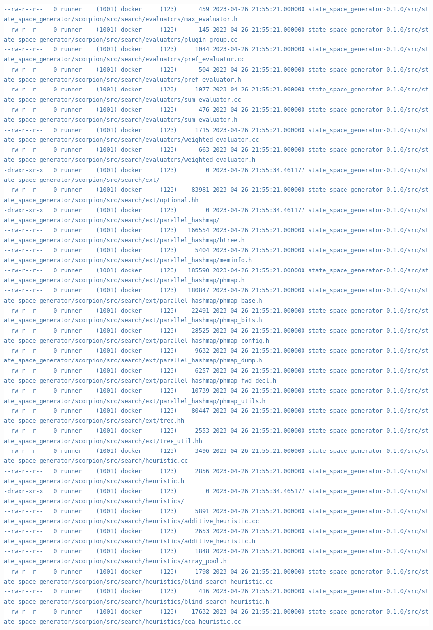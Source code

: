 ```diff
--rw-r--r--   0 runner    (1001) docker     (123)      459 2023-04-26 21:55:21.000000 state_space_generator-0.1.0/src/state_space_generator/scorpion/src/search/evaluators/max_evaluator.h
--rw-r--r--   0 runner    (1001) docker     (123)      145 2023-04-26 21:55:21.000000 state_space_generator-0.1.0/src/state_space_generator/scorpion/src/search/evaluators/plugin_group.cc
--rw-r--r--   0 runner    (1001) docker     (123)     1044 2023-04-26 21:55:21.000000 state_space_generator-0.1.0/src/state_space_generator/scorpion/src/search/evaluators/pref_evaluator.cc
--rw-r--r--   0 runner    (1001) docker     (123)      504 2023-04-26 21:55:21.000000 state_space_generator-0.1.0/src/state_space_generator/scorpion/src/search/evaluators/pref_evaluator.h
--rw-r--r--   0 runner    (1001) docker     (123)     1077 2023-04-26 21:55:21.000000 state_space_generator-0.1.0/src/state_space_generator/scorpion/src/search/evaluators/sum_evaluator.cc
--rw-r--r--   0 runner    (1001) docker     (123)      476 2023-04-26 21:55:21.000000 state_space_generator-0.1.0/src/state_space_generator/scorpion/src/search/evaluators/sum_evaluator.h
--rw-r--r--   0 runner    (1001) docker     (123)     1715 2023-04-26 21:55:21.000000 state_space_generator-0.1.0/src/state_space_generator/scorpion/src/search/evaluators/weighted_evaluator.cc
--rw-r--r--   0 runner    (1001) docker     (123)      663 2023-04-26 21:55:21.000000 state_space_generator-0.1.0/src/state_space_generator/scorpion/src/search/evaluators/weighted_evaluator.h
-drwxr-xr-x   0 runner    (1001) docker     (123)        0 2023-04-26 21:55:34.461177 state_space_generator-0.1.0/src/state_space_generator/scorpion/src/search/ext/
--rw-r--r--   0 runner    (1001) docker     (123)    83981 2023-04-26 21:55:21.000000 state_space_generator-0.1.0/src/state_space_generator/scorpion/src/search/ext/optional.hh
-drwxr-xr-x   0 runner    (1001) docker     (123)        0 2023-04-26 21:55:34.461177 state_space_generator-0.1.0/src/state_space_generator/scorpion/src/search/ext/parallel_hashmap/
--rw-r--r--   0 runner    (1001) docker     (123)   166554 2023-04-26 21:55:21.000000 state_space_generator-0.1.0/src/state_space_generator/scorpion/src/search/ext/parallel_hashmap/btree.h
--rw-r--r--   0 runner    (1001) docker     (123)     5404 2023-04-26 21:55:21.000000 state_space_generator-0.1.0/src/state_space_generator/scorpion/src/search/ext/parallel_hashmap/meminfo.h
--rw-r--r--   0 runner    (1001) docker     (123)   185590 2023-04-26 21:55:21.000000 state_space_generator-0.1.0/src/state_space_generator/scorpion/src/search/ext/parallel_hashmap/phmap.h
--rw-r--r--   0 runner    (1001) docker     (123)   180847 2023-04-26 21:55:21.000000 state_space_generator-0.1.0/src/state_space_generator/scorpion/src/search/ext/parallel_hashmap/phmap_base.h
--rw-r--r--   0 runner    (1001) docker     (123)    22491 2023-04-26 21:55:21.000000 state_space_generator-0.1.0/src/state_space_generator/scorpion/src/search/ext/parallel_hashmap/phmap_bits.h
--rw-r--r--   0 runner    (1001) docker     (123)    28525 2023-04-26 21:55:21.000000 state_space_generator-0.1.0/src/state_space_generator/scorpion/src/search/ext/parallel_hashmap/phmap_config.h
--rw-r--r--   0 runner    (1001) docker     (123)     9632 2023-04-26 21:55:21.000000 state_space_generator-0.1.0/src/state_space_generator/scorpion/src/search/ext/parallel_hashmap/phmap_dump.h
--rw-r--r--   0 runner    (1001) docker     (123)     6257 2023-04-26 21:55:21.000000 state_space_generator-0.1.0/src/state_space_generator/scorpion/src/search/ext/parallel_hashmap/phmap_fwd_decl.h
--rw-r--r--   0 runner    (1001) docker     (123)    10739 2023-04-26 21:55:21.000000 state_space_generator-0.1.0/src/state_space_generator/scorpion/src/search/ext/parallel_hashmap/phmap_utils.h
--rw-r--r--   0 runner    (1001) docker     (123)    80447 2023-04-26 21:55:21.000000 state_space_generator-0.1.0/src/state_space_generator/scorpion/src/search/ext/tree.hh
--rw-r--r--   0 runner    (1001) docker     (123)     2553 2023-04-26 21:55:21.000000 state_space_generator-0.1.0/src/state_space_generator/scorpion/src/search/ext/tree_util.hh
--rw-r--r--   0 runner    (1001) docker     (123)     3496 2023-04-26 21:55:21.000000 state_space_generator-0.1.0/src/state_space_generator/scorpion/src/search/heuristic.cc
--rw-r--r--   0 runner    (1001) docker     (123)     2856 2023-04-26 21:55:21.000000 state_space_generator-0.1.0/src/state_space_generator/scorpion/src/search/heuristic.h
-drwxr-xr-x   0 runner    (1001) docker     (123)        0 2023-04-26 21:55:34.465177 state_space_generator-0.1.0/src/state_space_generator/scorpion/src/search/heuristics/
--rw-r--r--   0 runner    (1001) docker     (123)     5891 2023-04-26 21:55:21.000000 state_space_generator-0.1.0/src/state_space_generator/scorpion/src/search/heuristics/additive_heuristic.cc
--rw-r--r--   0 runner    (1001) docker     (123)     2653 2023-04-26 21:55:21.000000 state_space_generator-0.1.0/src/state_space_generator/scorpion/src/search/heuristics/additive_heuristic.h
--rw-r--r--   0 runner    (1001) docker     (123)     1848 2023-04-26 21:55:21.000000 state_space_generator-0.1.0/src/state_space_generator/scorpion/src/search/heuristics/array_pool.h
--rw-r--r--   0 runner    (1001) docker     (123)     1798 2023-04-26 21:55:21.000000 state_space_generator-0.1.0/src/state_space_generator/scorpion/src/search/heuristics/blind_search_heuristic.cc
--rw-r--r--   0 runner    (1001) docker     (123)      416 2023-04-26 21:55:21.000000 state_space_generator-0.1.0/src/state_space_generator/scorpion/src/search/heuristics/blind_search_heuristic.h
--rw-r--r--   0 runner    (1001) docker     (123)    17632 2023-04-26 21:55:21.000000 state_space_generator-0.1.0/src/state_space_generator/scorpion/src/search/heuristics/cea_heuristic.cc
```